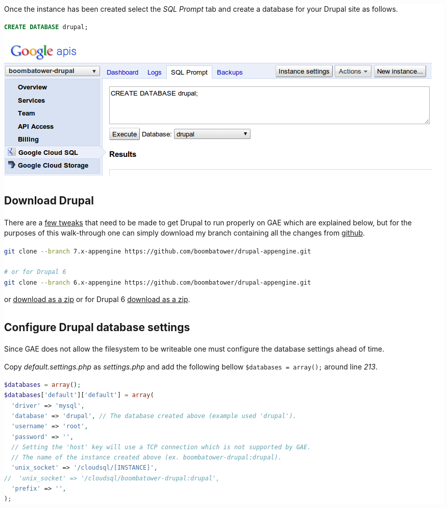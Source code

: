 Once the instance has been created select the *SQL Prompt* tab and create a database for your Drupal site as follows.
```sql
CREATE DATABASE drupal;
```

![Create a Cloud SQL Database](/files/appengine-create-sql-database.png)

## Download Drupal

There are a [few tweaks](https://github.com/boombatower/drupal-appengine/compare/7.x...7.x-appengine) that need to be made to get Drupal to run properly on GAE which are explained below, but for the purposes of this walk-through one can simply download my branch containing all the changes from [github](https://github.com/boombatower/drupal-appengine).

```bash
git clone --branch 7.x-appengine https://github.com/boombatower/drupal-appengine.git

# or for Drupal 6
git clone --branch 6.x-appengine https://github.com/boombatower/drupal-appengine.git
```

or [download as a zip](https://github.com/boombatower/drupal-appengine/archive/7.x-appengine.zip) or for Drupal 6 [download as a zip](https://github.com/boombatower/drupal-appengine/archive/6.x-appengine.zip).

## Configure Drupal database settings
Since GAE does not allow the filesystem to be writeable one must configure the database settings ahead of time.

Copy *default.settings.php* as *settings.php* and add the following bellow `$databases = array();` around line *213*.

```php
$databases = array();
$databases['default']['default'] = array(
  'driver' => 'mysql',
  'database' => 'drupal', // The database created above (example used 'drupal').
  'username' => 'root',
  'password' => '',
  // Setting the 'host' key will use a TCP connection which is not supported by GAE.
  // The name of the instance created above (ex. boombatower-drupal:drupal).
  'unix_socket' => '/cloudsql/[INSTANCE]',
//  'unix_socket' => '/cloudsql/boombatower-drupal:drupal',
  'prefix' => '',
);
```

